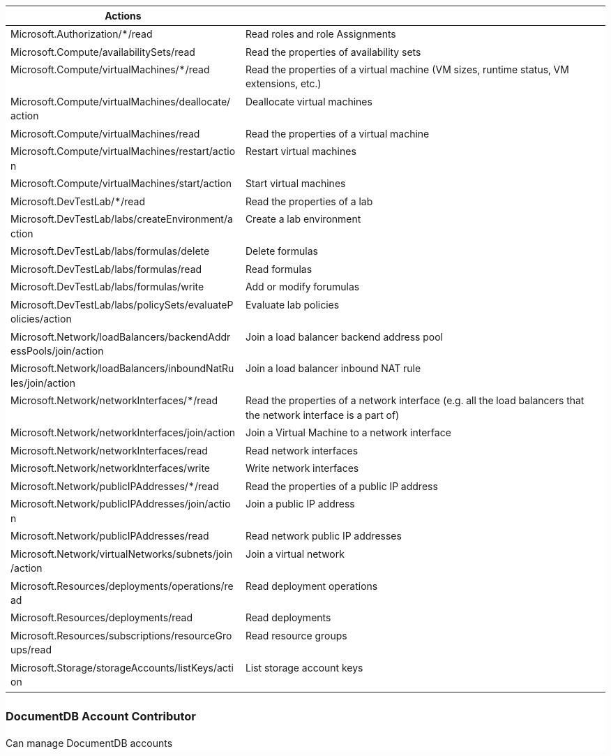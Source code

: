 | **Actions** ||
| ------- | ------ |
| Microsoft.Authorization/*/read | Read roles and role Assignments |
| Microsoft.Compute/availabilitySets/read | Read the properties of availability sets |
| Microsoft.Compute/virtualMachines/*/read | Read the properties of a virtual machine (VM sizes, runtime status, VM extensions, etc.) |
| Microsoft.Compute/virtualMachines/deallocate/action | Deallocate virtual machines |
| Microsoft.Compute/virtualMachines/read | Read the properties of a virtual machine |
| Microsoft.Compute/virtualMachines/restart/action | Restart virtual machines |
| Microsoft.Compute/virtualMachines/start/action | Start virtual machines |
| Microsoft.DevTestLab/*/read | Read the properties of a lab |
| Microsoft.DevTestLab/labs/createEnvironment/action | Create a lab environment |
| Microsoft.DevTestLab/labs/formulas/delete | Delete formulas |
| Microsoft.DevTestLab/labs/formulas/read | Read formulas |
| Microsoft.DevTestLab/labs/formulas/write | Add or modify forumulas |
| Microsoft.DevTestLab/labs/policySets/evaluatePolicies/action | Evaluate lab policies |
| Microsoft.Network/loadBalancers/backendAddressPools/join/action | Join a load balancer backend address pool |
| Microsoft.Network/loadBalancers/inboundNatRules/join/action | Join a load balancer inbound NAT rule |
| Microsoft.Network/networkInterfaces/*/read | Read the properties of a network interface (e.g. all the load balancers that the network interface is a part of) |
| Microsoft.Network/networkInterfaces/join/action | Join a Virtual Machine to a network interface |
| Microsoft.Network/networkInterfaces/read | Read network interfaces |
| Microsoft.Network/networkInterfaces/write | Write network interfaces |
| Microsoft.Network/publicIPAddresses/*/read | Read the properties of a public IP address |
| Microsoft.Network/publicIPAddresses/join/action | Join a public IP address |
| Microsoft.Network/publicIPAddresses/read | Read network public IP addresses |
| Microsoft.Network/virtualNetworks/subnets/join/action | Join a virtual network |
| Microsoft.Resources/deployments/operations/read | Read deployment operations |
| Microsoft.Resources/deployments/read | Read deployments |
| Microsoft.Resources/subscriptions/resourceGroups/read | Read resource groups |
| Microsoft.Storage/storageAccounts/listKeys/action | List storage account keys |

### DocumentDB Account Contributor
Can manage DocumentDB accounts
